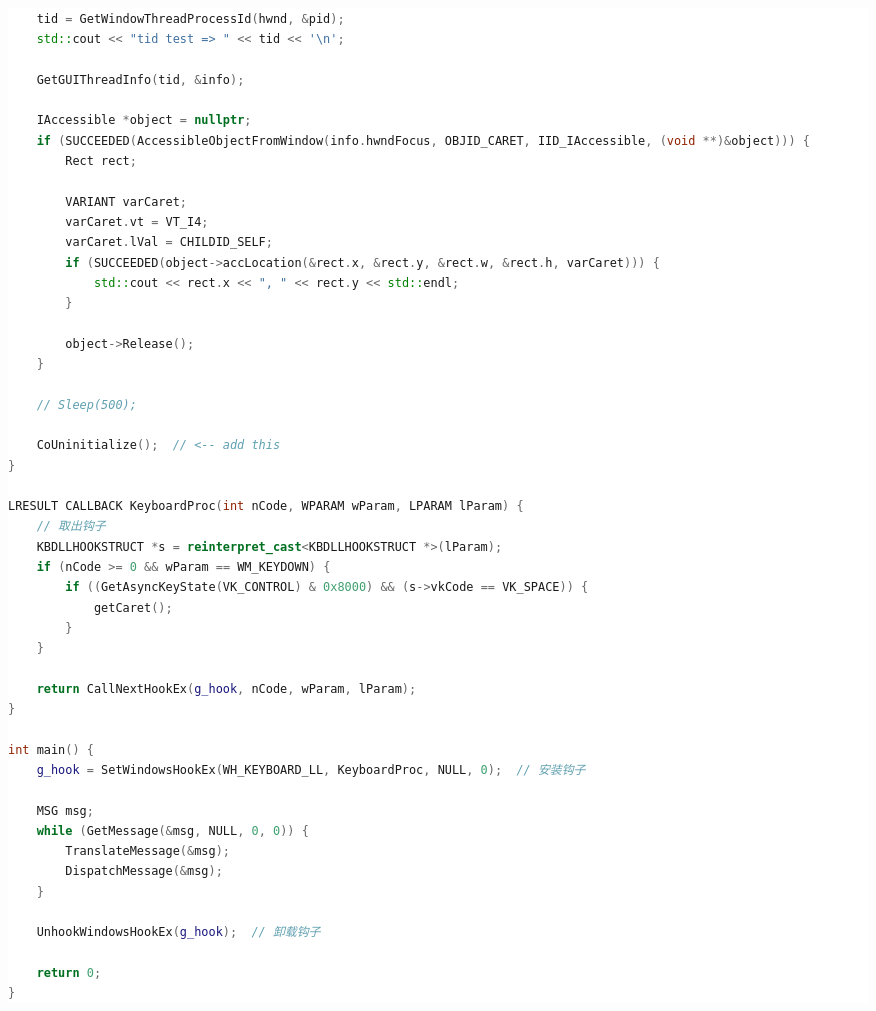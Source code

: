```cpp
    tid = GetWindowThreadProcessId(hwnd, &pid);
    std::cout << "tid test => " << tid << '\n';

    GetGUIThreadInfo(tid, &info);

    IAccessible *object = nullptr;
    if (SUCCEEDED(AccessibleObjectFromWindow(info.hwndFocus, OBJID_CARET, IID_IAccessible, (void **)&object))) {
        Rect rect;

        VARIANT varCaret;
        varCaret.vt = VT_I4;
        varCaret.lVal = CHILDID_SELF;
        if (SUCCEEDED(object->accLocation(&rect.x, &rect.y, &rect.w, &rect.h, varCaret))) {
            std::cout << rect.x << ", " << rect.y << std::endl;
        }

        object->Release();
    }

    // Sleep(500);

    CoUninitialize();  // <-- add this
}

LRESULT CALLBACK KeyboardProc(int nCode, WPARAM wParam, LPARAM lParam) {
    // 取出钩子
    KBDLLHOOKSTRUCT *s = reinterpret_cast<KBDLLHOOKSTRUCT *>(lParam);
    if (nCode >= 0 && wParam == WM_KEYDOWN) {
        if ((GetAsyncKeyState(VK_CONTROL) & 0x8000) && (s->vkCode == VK_SPACE)) {
            getCaret();
        }
    }

    return CallNextHookEx(g_hook, nCode, wParam, lParam);
}

int main() {
    g_hook = SetWindowsHookEx(WH_KEYBOARD_LL, KeyboardProc, NULL, 0);  // 安装钩子

    MSG msg;
    while (GetMessage(&msg, NULL, 0, 0)) {
        TranslateMessage(&msg);
        DispatchMessage(&msg);
    }

    UnhookWindowsHookEx(g_hook);  // 卸载钩子

    return 0;
}
```
